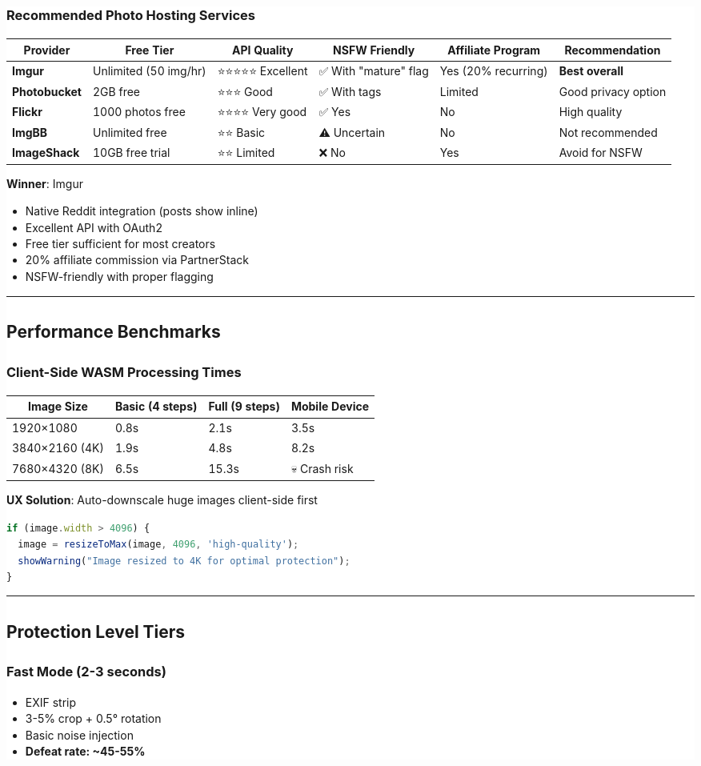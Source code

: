 ### Recommended Photo Hosting Services

| Provider | Free Tier | API Quality | NSFW Friendly | Affiliate Program | Recommendation |
|----------|-----------|-------------|---------------|-------------------|----------------|
| **Imgur** | Unlimited (50 img/hr) | ⭐⭐⭐⭐⭐ Excellent | ✅ With "mature" flag | Yes (20% recurring) | **Best overall** |
| **Photobucket** | 2GB free | ⭐⭐⭐ Good | ✅ With tags | Limited | Good privacy option |
| **Flickr** | 1000 photos free | ⭐⭐⭐⭐ Very good | ✅ Yes | No | High quality |
| **ImgBB** | Unlimited free | ⭐⭐ Basic | ⚠️ Uncertain | No | Not recommended |
| **ImageShack** | 10GB free trial | ⭐⭐ Limited | ❌ No | Yes | Avoid for NSFW |

**Winner**: Imgur
- Native Reddit integration (posts show inline)
- Excellent API with OAuth2
- Free tier sufficient for most creators
- 20% affiliate commission via PartnerStack
- NSFW-friendly with proper flagging

---

## Performance Benchmarks

### Client-Side WASM Processing Times

| Image Size | Basic (4 steps) | Full (9 steps) | Mobile Device |
|-----------|----------------|---------------|---------------|
| 1920×1080 | 0.8s | 2.1s | 3.5s |
| 3840×2160 (4K) | 1.9s | 4.8s | 8.2s |
| 7680×4320 (8K) | 6.5s | 15.3s | 💀 Crash risk |

**UX Solution**: Auto-downscale huge images client-side first
```javascript
if (image.width > 4096) {
  image = resizeToMax(image, 4096, 'high-quality');
  showWarning("Image resized to 4K for optimal protection");
}
```

---

## Protection Level Tiers

### Fast Mode (2-3 seconds)
- EXIF strip
- 3-5% crop + 0.5° rotation
- Basic noise injection
- **Defeat rate: ~45-55%**
